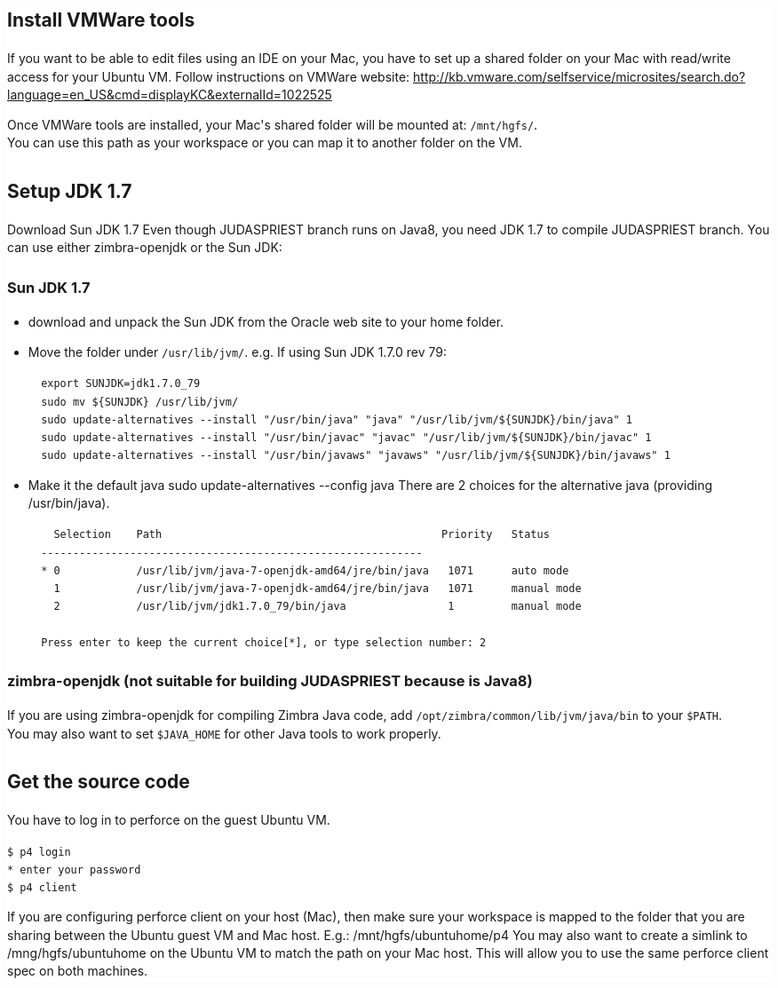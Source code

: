 ## Install VMWare tools
If you want to be able to edit files using an IDE on your Mac, you have to set up a shared folder on your Mac with read/write access for your Ubuntu VM. Follow instructions on VMWare website: http://kb.vmware.com/selfservice/microsites/search.do?language=en_US&cmd=displayKC&externalId=1022525

Once VMWare tools are installed, your Mac's shared folder will be mounted at:
	`/mnt/hgfs/`.  
You can use this path as your workspace or you can map it to another folder on the VM.

## Setup JDK 1.7

Download Sun JDK 1.7
Even though JUDASPRIEST branch runs on Java8, you need JDK 1.7 to compile JUDASPRIEST branch.  You can use either zimbra-openjdk or the Sun JDK:

### Sun JDK 1.7
- download and unpack the Sun JDK from the Oracle web site to your home folder.
- Move the folder under `/usr/lib/jvm/`.  e.g. If using Sun JDK 1.7.0 rev 79:

        export SUNJDK=jdk1.7.0_79
        sudo mv ${SUNJDK} /usr/lib/jvm/
        sudo update-alternatives --install "/usr/bin/java" "java" "/usr/lib/jvm/${SUNJDK}/bin/java" 1
        sudo update-alternatives --install "/usr/bin/javac" "javac" "/usr/lib/jvm/${SUNJDK}/bin/javac" 1
        sudo update-alternatives --install "/usr/bin/javaws" "javaws" "/usr/lib/jvm/${SUNJDK}/bin/javaws" 1

- Make it the default java
        sudo update-alternatives --config java
        There are 2 choices for the alternative java (providing /usr/bin/java).

          Selection    Path                                            Priority   Status
        ------------------------------------------------------------
        * 0            /usr/lib/jvm/java-7-openjdk-amd64/jre/bin/java   1071      auto mode
          1            /usr/lib/jvm/java-7-openjdk-amd64/jre/bin/java   1071      manual mode
          2            /usr/lib/jvm/jdk1.7.0_79/bin/java                1         manual mode

        Press enter to keep the current choice[*], or type selection number: 2

### zimbra-openjdk (not suitable for building JUDASPRIEST because is Java8)

If you are using zimbra-openjdk for compiling Zimbra Java code, add `/opt/zimbra/common/lib/jvm/java/bin` to your `$PATH`.  
You may also want to set `$JAVA_HOME` for other Java tools to work properly.

## Get the source code
You have to log in to perforce on the guest Ubuntu VM.

````
$ p4 login
* enter your password
$ p4 client
````
If you are configuring perforce client on your host (Mac), then make sure your workspace is mapped to the folder that you are sharing between the Ubuntu guest VM and Mac host. E.g.: /mnt/hgfs/ubuntuhome/p4
You may also want to create a simlink to /mng/hgfs/ubuntuhome on the Ubuntu VM to match the path on your Mac host. This will allow you to use the same perforce client spec on both machines. 
